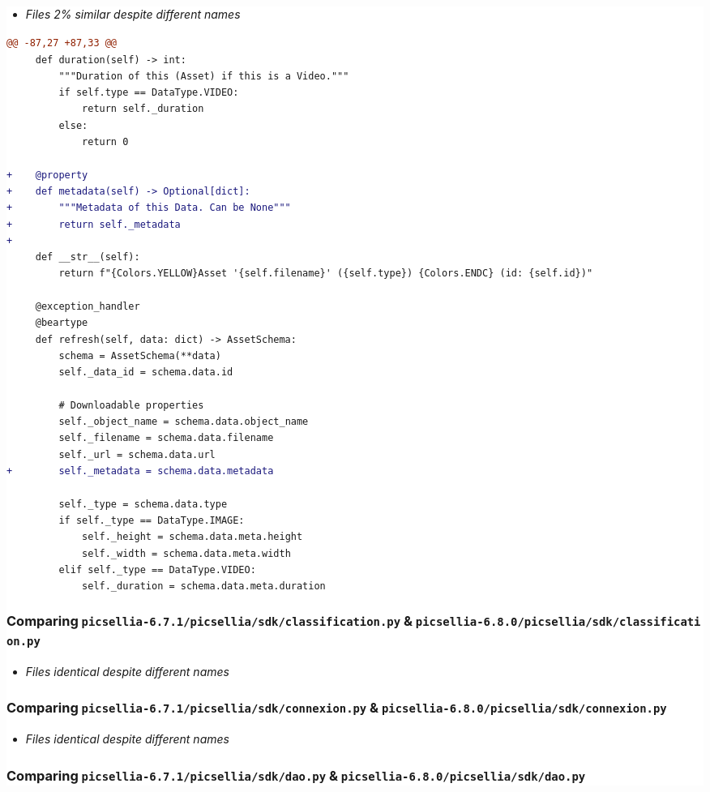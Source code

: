  * *Files 2% similar despite different names*

```diff
@@ -87,27 +87,33 @@
     def duration(self) -> int:
         """Duration of this (Asset) if this is a Video."""
         if self.type == DataType.VIDEO:
             return self._duration
         else:
             return 0
 
+    @property
+    def metadata(self) -> Optional[dict]:
+        """Metadata of this Data. Can be None"""
+        return self._metadata
+
     def __str__(self):
         return f"{Colors.YELLOW}Asset '{self.filename}' ({self.type}) {Colors.ENDC} (id: {self.id})"
 
     @exception_handler
     @beartype
     def refresh(self, data: dict) -> AssetSchema:
         schema = AssetSchema(**data)
         self._data_id = schema.data.id
 
         # Downloadable properties
         self._object_name = schema.data.object_name
         self._filename = schema.data.filename
         self._url = schema.data.url
+        self._metadata = schema.data.metadata
 
         self._type = schema.data.type
         if self._type == DataType.IMAGE:
             self._height = schema.data.meta.height
             self._width = schema.data.meta.width
         elif self._type == DataType.VIDEO:
             self._duration = schema.data.meta.duration
```

### Comparing `picsellia-6.7.1/picsellia/sdk/classification.py` & `picsellia-6.8.0/picsellia/sdk/classification.py`

 * *Files identical despite different names*

### Comparing `picsellia-6.7.1/picsellia/sdk/connexion.py` & `picsellia-6.8.0/picsellia/sdk/connexion.py`

 * *Files identical despite different names*

### Comparing `picsellia-6.7.1/picsellia/sdk/dao.py` & `picsellia-6.8.0/picsellia/sdk/dao.py`
